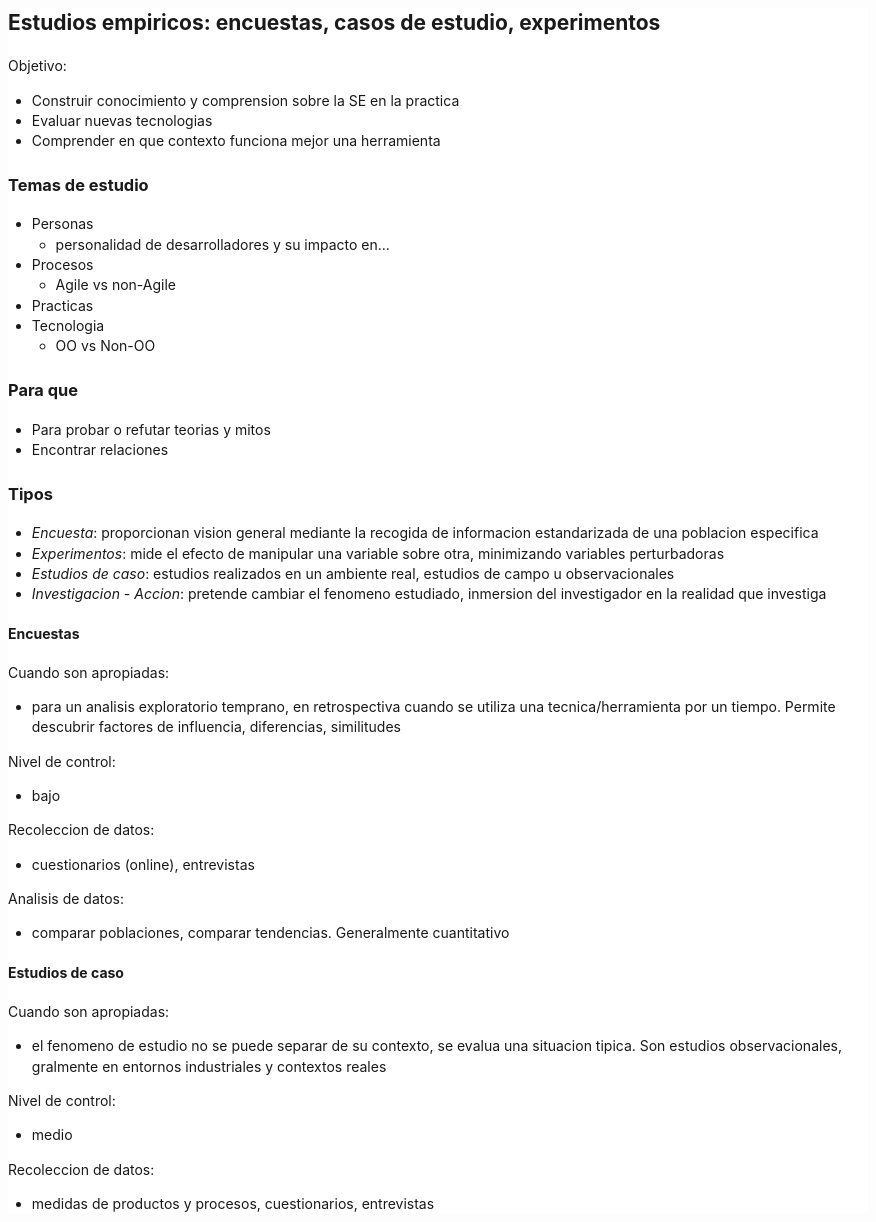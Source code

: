 ## Estudios empiricos: encuestas, casos de estudio, experimentos
Objetivo:
- Construir conocimiento y comprension sobre la SE en la practica
- Evaluar nuevas tecnologias
- Comprender en que contexto funciona mejor una herramienta

### Temas de estudio
- Personas
	- personalidad de desarrolladores y su impacto en...
- Procesos
	- Agile vs non-Agile
- Practicas
- Tecnologia
	- OO vs Non-OO

### Para que
- Para probar o refutar teorias y mitos
- Encontrar relaciones

### Tipos
- *Encuesta*: proporcionan vision general mediante la recogida de informacion estandarizada de una poblacion especifica
- *Experimentos*: mide el efecto de manipular una variable sobre otra, minimizando variables perturbadoras
- *Estudios de caso*: estudios realizados en un ambiente real, estudios de campo u observacionales
- *Investigacion - Accion*: pretende cambiar el fenomeno estudiado, inmersion del investigador en la realidad que investiga

#### Encuestas
Cuando son apropiadas:
- para un analisis exploratorio temprano, en retrospectiva cuando se utiliza una tecnica/herramienta por un tiempo. Permite descubrir factores de influencia, diferencias, similitudes

Nivel de control:
- bajo

Recoleccion de datos:
- cuestionarios (online), entrevistas

Analisis de datos:
- comparar poblaciones, comparar tendencias. Generalmente cuantitativo

#### Estudios de caso
Cuando son apropiadas:
- el fenomeno de estudio no se puede separar de su contexto, se evalua una situacion tipica. Son estudios observacionales, gralmente en entornos industriales y contextos reales

Nivel de control:
- medio

Recoleccion de datos:
- medidas de productos y procesos, cuestionarios, entrevistas
